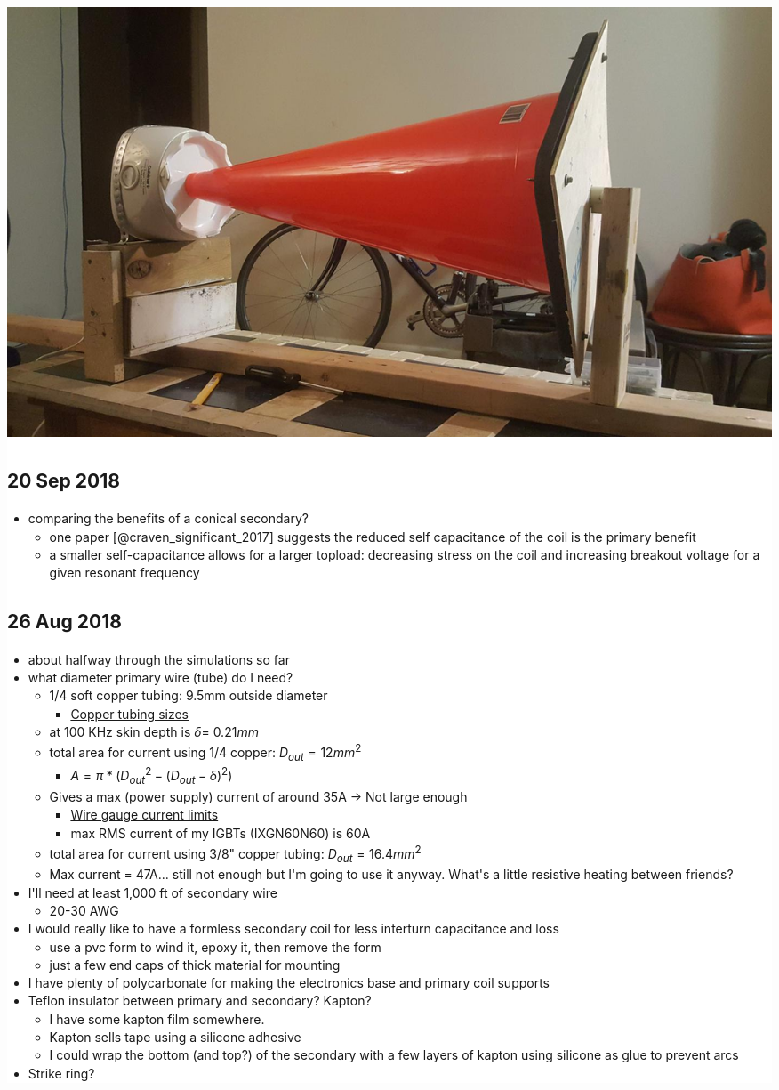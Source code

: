 ![](/assets/img/tesla/20180921_223522-tesla-t2c2-traffic-cone-winding-jig.jpg)

## 20 Sep 2018
- comparing the benefits of a conical secondary?
    - one paper [@craven_significant_2017] suggests the reduced self capacitance of the coil is the primary benefit
    - a smaller self-capacitance allows for a larger topload: decreasing stress on the coil and increasing breakout voltage for a given resonant frequency

## 26 Aug 2018
- about halfway through the simulations so far
- what diameter primary wire (tube) do I need?
    - 1/4 soft copper tubing: 9.5mm outside diameter
      - [Copper tubing sizes](https://www.petersenproducts.com/Copper-Tubing-Sizes-s/1979.htm)
    - at 100 KHz skin depth is $\delta = ~0.21mm$
    - total area for current using 1/4 copper: $D_{out} = 12mm^2$
      - $A = \pi*(D_{out}^2 - (D_{out}-\delta)^2)$
    - Gives a max (power supply) current of around 35A -> Not large enough
      - [Wire gauge current limits](http://www.powerstream.com/Wire_Size.htm)
      - max RMS current of my IGBTs (IXGN60N60) is 60A
    - total area for current using 3/8" copper tubing: $D_{out} = 16.4mm^2$
    - Max current = 47A... still not enough but I'm going to use it anyway. What's a little resistive heating between friends?
- I'll need at least 1,000 ft of secondary wire
    - 20-30 AWG
- I would really like to have a formless secondary coil for less interturn capacitance and loss
    - use a pvc form to wind it, epoxy it, then remove the form
    - just a few end caps of thick material for mounting
- I have plenty of polycarbonate for making the electronics base and primary coil supports
- Teflon insulator between primary and secondary? Kapton?
    - I have some kapton film somewhere.
    - Kapton sells tape using a silicone adhesive
    - I could wrap the bottom (and top?) of the secondary with a few layers of kapton using silicone as glue to prevent arcs
- Strike ring?


[^1]: http://en.wikipedia.org/wiki/Q_factor#RLC_circuits
[^2]: http://en.wikipedia.org/wiki/Parasitic_capacitance